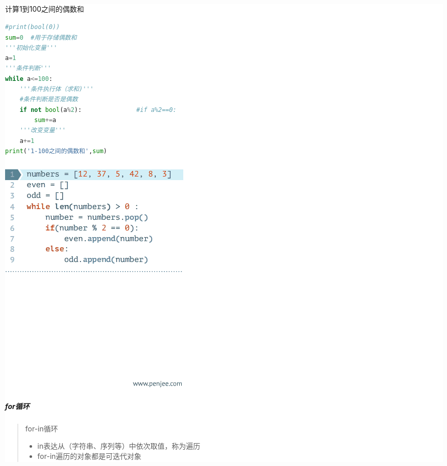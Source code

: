 
计算1到100之间的偶数和

```python
#print(bool(0))
sum=0  #用于存储偶数和
'''初始化变量'''
a=1
'''条件判断'''
while a<=100:
    '''条件执行体（求和)'''
    #条件判断是否是偶数
    if not bool(a%2):               #if a%2==0:
        sum+=a
    '''改变变量'''
    a+=1
print('1-100之间的偶数和',sum)
```



![loop-over-python-list-animation](https://raw.githubusercontent.com/lrv618/python_foundation/main/images/202304200021217.gif)



##### for循环

> for-in循环
>
> - in表达从（字符串、序列等）中依次取值，称为遍历
> - for-in遍历的对象都是可迭代对象

